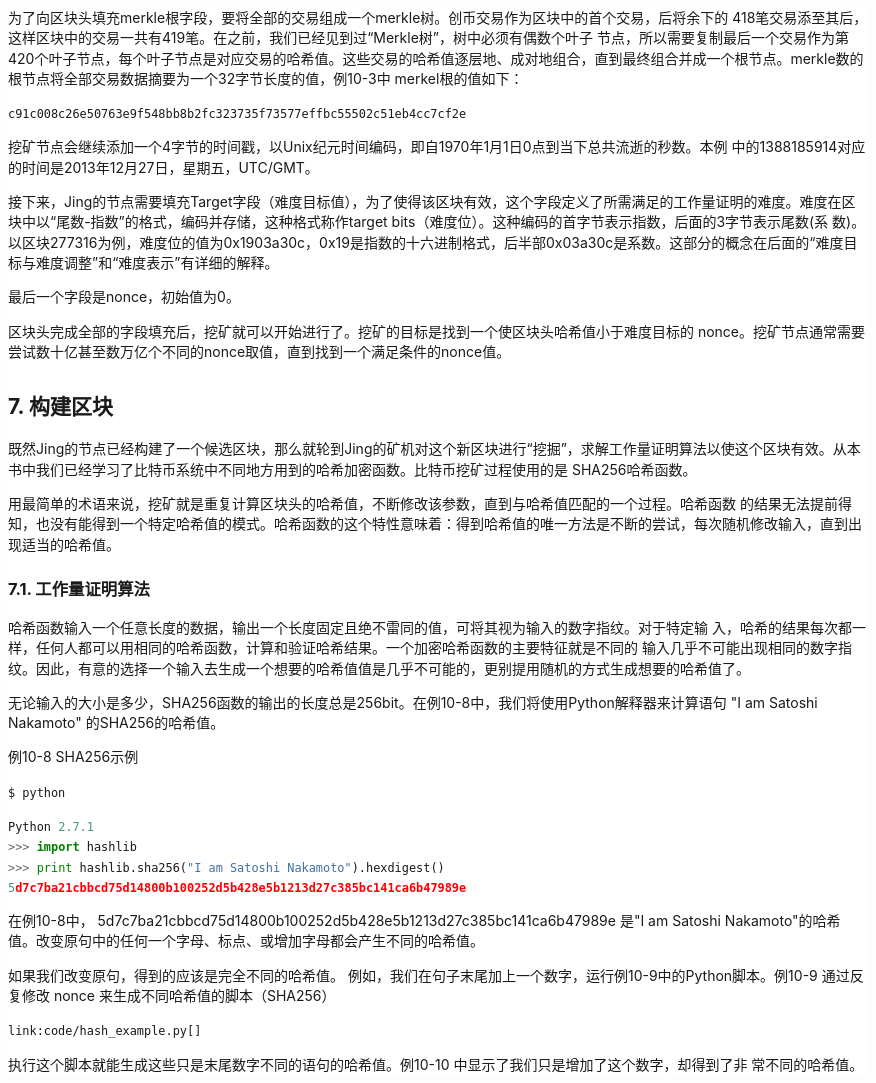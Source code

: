 ​为了向区块头填充merkle根字段，要将全部的交易组成一个merkle树。创币交易作为区块中的首个交易，后将余下的 418笔交易添至其后，这样区块中的交易一共有419笔。在之前，我们已经见到过“Merkle树”，树中必须有偶数个叶子 节点，所以需要复制最后一个交易作为第420个叶子节点，每个叶子节点是对应交易的哈希值。这些交易的哈希值逐层地、成对地组合，直到最终组合并成一个根节点。merkle数的根节点将全部交易数据摘要为一个32字节长度的值，例10-3中 merkel根的值如下：

```
c91c008c26e50763e9f548bb8b2fc323735f73577effbc55502c51eb4cc7cf2e
```

​挖矿节点会继续添加一个4字节的时间戳，以Unix纪元时间编码，即自1970年1月1日0点到当下总共流逝的秒数。本例 中的1388185914对应的时间是2013年12月27日，星期五，UTC/GMT。

接下来，Jing的节点需要填充Target字段（难度目标值），为了使得该区块有效，这个字段定义了所需满足的工作量证明的难度。难度在区块中以“尾数-指数”的格式，编码并存储，这种格式称作target bits（难度位）。这种编码的首字节表示指数，后面的3字节表示尾数\(系 数\)。以区块277316为例，难度位的值为0x1903a30c，0x19是指数的十六进制格式，后半部0x03a30c是系数。这部分的概念在后面的“难度目标与难度调整”和“难度表示”有详细的解释。

​最后一个字段是nonce，初始值为0。

​区块头完成全部的字段填充后，挖矿就可以开始进行了。挖矿的目标是找到一个使区块头哈希值小于难度目标的 nonce。挖矿节点通常需要尝试数十亿甚至数万亿个不同的nonce取值，直到找到一个满足条件的nonce值。

## 7. 构建区块

既然Jing的节点已经构建了一个候选区块，那么就轮到Jing的矿机对这个新区块进行“挖掘”，求解工作量证明算法以使这个区块有效。从本书中我们已经学习了比特币系统中不同地方用到的哈希加密函数。比特币挖矿过程使用的是 SHA256哈希函数。

​用最简单的术语来说，挖矿就是重复计算区块头的哈希值，不断修改该参数，直到与哈希值匹配的一个过程。哈希函数 的结果无法提前得知，也没有能得到一个特定哈希值的模式。哈希函数的这个特性意味着：得到哈希值的唯一方法是不断的尝试，每次随机修改输入，直到出现适当的哈希值。

### 7.1. 工作量证明算法

​哈希函数输入一个任意长度的数据，输出一个长度固定且绝不雷同的值，可将其视为输入的数字指纹。对于特定输 入，哈希的结果每次都一样，任何人都可以用相同的哈希函数，计算和验证哈希结果。一个加密哈希函数的主要特征就是不同的 输入几乎不可能出现相同的数字指纹。因此，有意的选择一个输入去生成一个想要的哈希值值是几乎不可能的，更别提用随机的方式生成想要的哈希值了。

​无论输入的大小是多少，SHA256函数的输出的长度总是256bit。在例10-8中，我们将使用Python解释器来计算语句 "I am Satoshi Nakamoto" 的SHA256的哈希值。

​例10-8 SHA256示例

```shell
$ python
```

```python
Python 2.7.1
>>> import hashlib
>>> print hashlib.sha256("I am Satoshi Nakamoto").hexdigest()
5d7c7ba21cbbcd75d14800b100252d5b428e5b1213d27c385bc141ca6b47989e
```

在例10-8中， 5d7c7ba21cbbcd75d14800b100252d5b428e5b1213d27c385bc141ca6b47989e 是"I am Satoshi Nakamoto"的哈希值。改变原句中的任何一个字母、标点、或增加字母都会产生不同的哈希值。

如果我们改变原句，得到的应该是完全不同的哈希值。 例如，我们在句子末尾加上一个数字，运行例10-9中的Python脚本。例10-9 通过反复修改 nonce 来生成不同哈希值的脚本（SHA256）

```
link:code/hash_example.py[]
```

执行这个脚本就能生成这些只是末尾数字不同的语句的哈希值。例10-10 中显示了我们只是增加了这个数字，却得到了非 常不同的哈希值。
